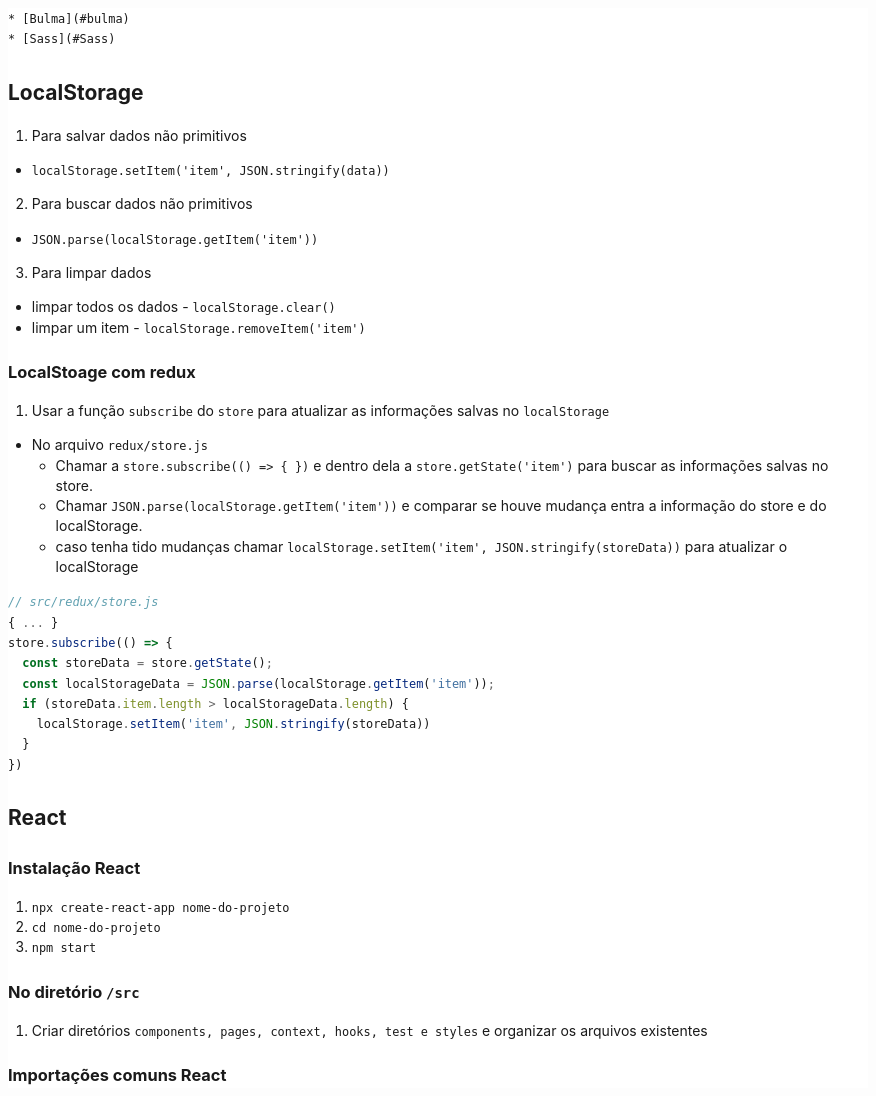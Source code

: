     * [Bulma](#bulma)
    * [Sass](#Sass)


## LocalStorage

1. Para salvar dados não primitivos
  * `localStorage.setItem('item', JSON.stringify(data))`

2. Para buscar dados não primitivos
  * `JSON.parse(localStorage.getItem('item'))`

3. Para limpar dados
  * limpar todos os dados - `localStorage.clear()`
  * limpar um item - `localStorage.removeItem('item')`

### LocalStoage com redux

1. Usar a função `subscribe` do `store` para atualizar as informações salvas no `localStorage`
  * No arquivo `redux/store.js` 
    * Chamar a `store.subscribe(() => { })` e dentro dela a `store.getState('item')` para buscar as informações salvas no store.
    * Chamar `JSON.parse(localStorage.getItem('item'))` e comparar se houve mudança entra a informação do store e do localStorage.
    * caso tenha tido mudanças chamar `localStorage.setItem('item', JSON.stringify(storeData))` para atualizar o localStorage

```javascript
// src/redux/store.js
{ ... }
store.subscribe(() => {
  const storeData = store.getState();
  const localStorageData = JSON.parse(localStorage.getItem('item'));
  if (storeData.item.length > localStorageData.length) {
    localStorage.setItem('item', JSON.stringify(storeData))
  }
})
```

## React

### Instalação React

1. ``` npx create-react-app nome-do-projeto ``` 
2. ``` cd nome-do-projeto ``` 
3. ``` npm start ```

### No diretório `/src`

1. Criar diretórios ```components, pages, context, hooks, test e styles``` e organizar os arquivos existentes

### Importações comuns React
